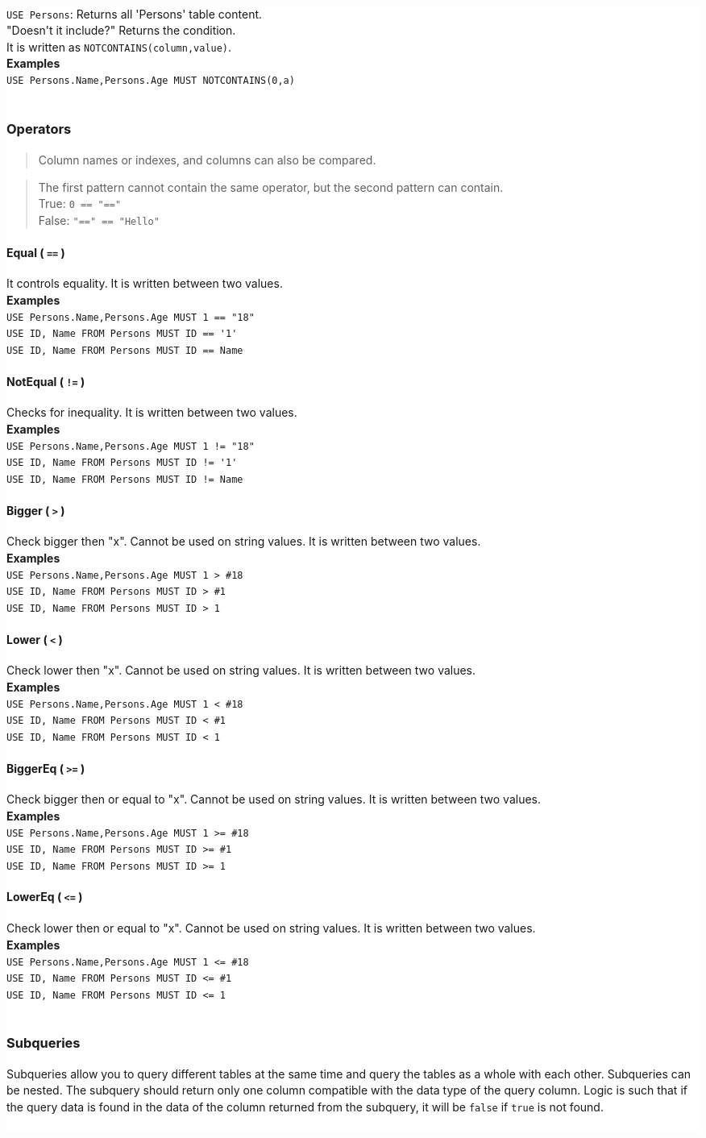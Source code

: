 ```USE Persons```: Returns all 'Persons' table content. <br>
"Doesn't it include?" Returns the condition.<br>
It is written as ``NOTCONTAINS(column,value)``.<br>
<b>Examples</b><br>
```USE Persons.Name,Persons.Age MUST NOTCONTAINS(0,a)```

# 

### Operators
> Column names or indexes, and columns can also be compared.

> The first pattern cannot contain the same operator, but the second pattern can contain.<br>
  True: ``0 == "=="``<br>
  False: ``"==" == "Hello"``

#### Equal</b> ( ``==`` )<br>
It controls equality. It is written between two values.<br>
<b>Examples</b><br>
```USE Persons.Name,Persons.Age MUST 1 == "18"```<br>
```USE ID, Name FROM Persons MUST ID == '1'```<br>
```USE ID, Name FROM Persons MUST ID == Name```

#### NotEqual</b> ( ``!=`` )<br>
Checks for inequality. It is written between two values.<br>
<b>Examples</b><br>
```USE Persons.Name,Persons.Age MUST 1 != "18"```<br>
```USE ID, Name FROM Persons MUST ID != '1'```<br>
```USE ID, Name FROM Persons MUST ID != Name```

#### Bigger</b> ( ``>`` )<br>
Check bigger then "x". Cannot be used on string values. It is written between two values.<br>
<b>Examples</b><br>
```USE Persons.Name,Persons.Age MUST 1 > #18```<br>
```USE ID, Name FROM Persons MUST ID > #1```<br>
```USE ID, Name FROM Persons MUST ID > 1```

#### Lower</b> ( ``<`` )<br>
Check lower then "x". Cannot be used on string values. It is written between two values.<br>
<b>Examples</b><br>
```USE Persons.Name,Persons.Age MUST 1 < #18```<br>
```USE ID, Name FROM Persons MUST ID < #1```<br>
```USE ID, Name FROM Persons MUST ID < 1```

#### BiggerEq</b> ( ``>=`` )<br>
Check bigger then or equal to "x". Cannot be used on string values. It is written between two values.<br>
<b>Examples</b><br>
```USE Persons.Name,Persons.Age MUST 1 >= #18```<br>
```USE ID, Name FROM Persons MUST ID >= #1```<br>
```USE ID, Name FROM Persons MUST ID >= 1```

#### LowerEq</b> ( ``<=`` )<br>
Check lower then or equal to "x". Cannot be used on string values. It is written between two values.<br>
<b>Examples</b><br>
```USE Persons.Name,Persons.Age MUST 1 <= #18```<br>
```USE ID, Name FROM Persons MUST ID <= #1```<br>
```USE ID, Name FROM Persons MUST ID <= 1```

# 

### Subqueries
Subqueries allow you to query different tables at the same time and query the tables as a whole with each other. Subqueries can be nested. The subquery should return only one column compatible with the data type of the query column. Logic is such that if the query data is found in the data of the column returned from the subquery, it will be ``false`` if ``true`` is not found.
<br><br>
```